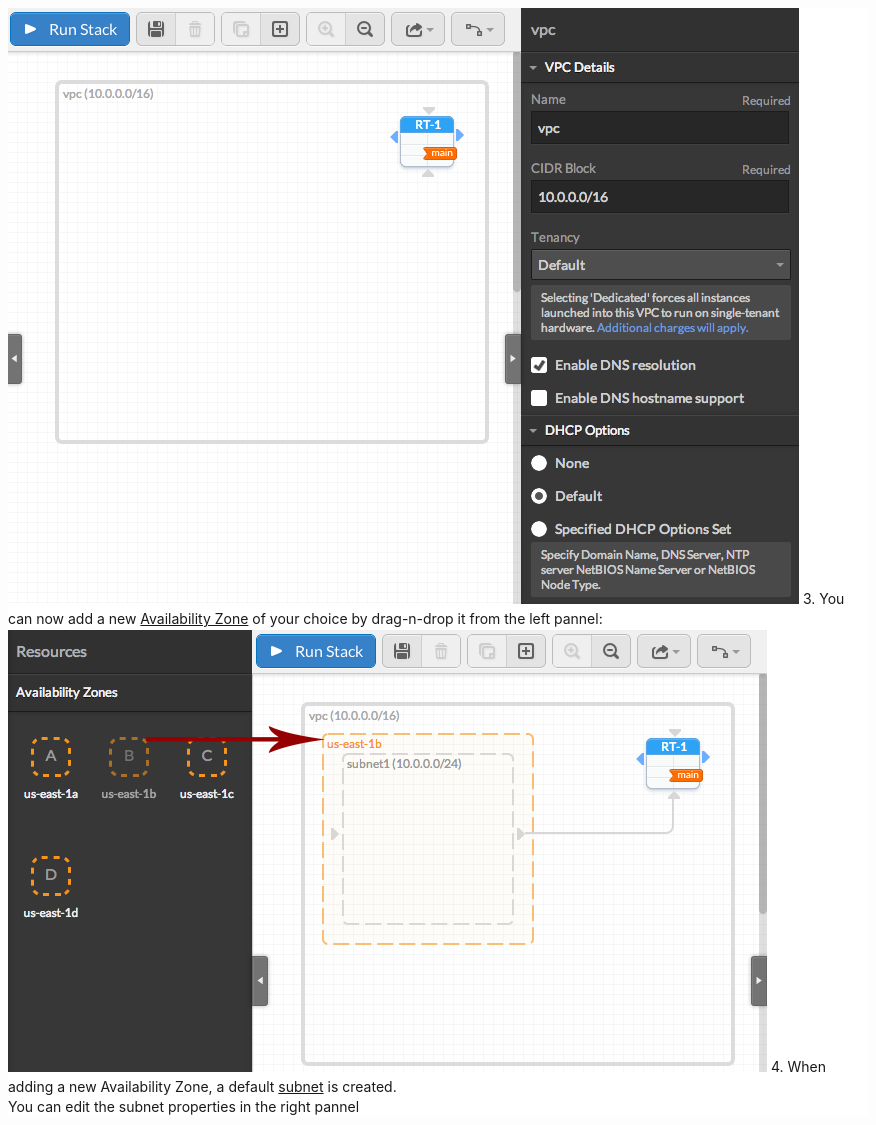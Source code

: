 ![](vpc_default.png)
3. You can now add a new <a href="http://docs.aws.amazon.com/AWSEC2/latest/UserGuide/using-regions-availability-zones.html">Availability Zone</a> of your choice by drag-n-drop it from the left pannel:<br />
![](vpc_az.png)
4. When adding a new Availability Zone, a default <a href="http://docs.aws.amazon.com/AmazonVPC/latest/UserGuide/VPC_Subnets.html">subnet</a> is created.<br />
You can edit the subnet properties in the right pannel<br />